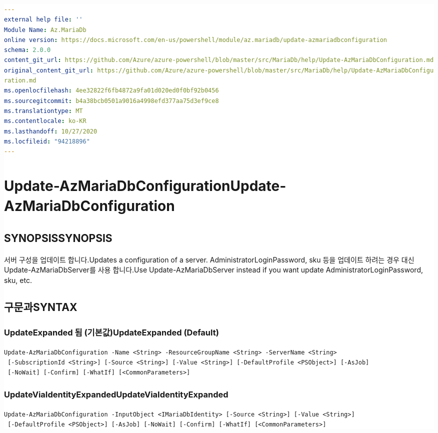 ```yaml
---
external help file: ''
Module Name: Az.MariaDb
online version: https://docs.microsoft.com/en-us/powershell/module/az.mariadb/update-azmariadbconfiguration
schema: 2.0.0
content_git_url: https://github.com/Azure/azure-powershell/blob/master/src/MariaDb/help/Update-AzMariaDbConfiguration.md
original_content_git_url: https://github.com/Azure/azure-powershell/blob/master/src/MariaDb/help/Update-AzMariaDbConfiguration.md
ms.openlocfilehash: 4ee32822f6fb4872a9fa01d020ed0f0bf92b0456
ms.sourcegitcommit: b4a38bcb0501a9016a4998efd377aa75d3ef9ce8
ms.translationtype: MT
ms.contentlocale: ko-KR
ms.lasthandoff: 10/27/2020
ms.locfileid: "94218896"
---
```

# <span data-ttu-id="7869b-101">Update-AzMariaDbConfiguration</span><span class="sxs-lookup"><span data-stu-id="7869b-101">Update-AzMariaDbConfiguration</span></span>

## <span data-ttu-id="7869b-102">SYNOPSIS</span><span class="sxs-lookup"><span data-stu-id="7869b-102">SYNOPSIS</span></span>
<span data-ttu-id="7869b-103">서버 구성을 업데이트 합니다.</span><span class="sxs-lookup"><span data-stu-id="7869b-103">Updates a configuration of a server.</span></span>
<span data-ttu-id="7869b-104">AdministratorLoginPassword, sku 등을 업데이트 하려는 경우 대신 Update-AzMariaDbServer를 사용 합니다.</span><span class="sxs-lookup"><span data-stu-id="7869b-104">Use Update-AzMariaDbServer instead if you want update AdministratorLoginPassword, sku, etc.</span></span>

## <span data-ttu-id="7869b-105">구문과</span><span class="sxs-lookup"><span data-stu-id="7869b-105">SYNTAX</span></span>

### <span data-ttu-id="7869b-106">UpdateExpanded 됨 (기본값)</span><span class="sxs-lookup"><span data-stu-id="7869b-106">UpdateExpanded (Default)</span></span>
```
Update-AzMariaDbConfiguration -Name <String> -ResourceGroupName <String> -ServerName <String>
 [-SubscriptionId <String>] [-Source <String>] [-Value <String>] [-DefaultProfile <PSObject>] [-AsJob]
 [-NoWait] [-Confirm] [-WhatIf] [<CommonParameters>]
```

### <span data-ttu-id="7869b-107">UpdateViaIdentityExpanded</span><span class="sxs-lookup"><span data-stu-id="7869b-107">UpdateViaIdentityExpanded</span></span>
```
Update-AzMariaDbConfiguration -InputObject <IMariaDbIdentity> [-Source <String>] [-Value <String>]
 [-DefaultProfile <PSObject>] [-AsJob] [-NoWait] [-Confirm] [-WhatIf] [<CommonParameters>]
```

